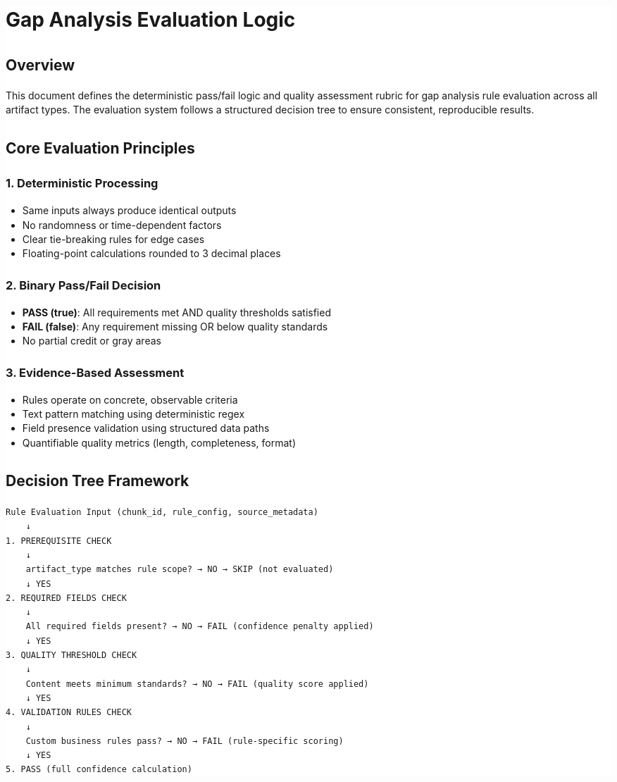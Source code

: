 # Gap Analysis Evaluation Logic

## Overview

This document defines the deterministic pass/fail logic and quality assessment rubric for gap analysis rule evaluation across all artifact types. The evaluation system follows a structured decision tree to ensure consistent, reproducible results.

## Core Evaluation Principles

### 1. Deterministic Processing
- Same inputs always produce identical outputs
- No randomness or time-dependent factors
- Clear tie-breaking rules for edge cases
- Floating-point calculations rounded to 3 decimal places

### 2. Binary Pass/Fail Decision
- **PASS (true)**: All requirements met AND quality thresholds satisfied
- **FAIL (false)**: Any requirement missing OR below quality standards
- No partial credit or gray areas

### 3. Evidence-Based Assessment
- Rules operate on concrete, observable criteria
- Text pattern matching using deterministic regex
- Field presence validation using structured data paths
- Quantifiable quality metrics (length, completeness, format)

## Decision Tree Framework

```
Rule Evaluation Input (chunk_id, rule_config, source_metadata)
    ↓
1. PREREQUISITE CHECK
    ↓
    artifact_type matches rule scope? → NO → SKIP (not evaluated)
    ↓ YES
2. REQUIRED FIELDS CHECK  
    ↓
    All required fields present? → NO → FAIL (confidence penalty applied)
    ↓ YES
3. QUALITY THRESHOLD CHECK
    ↓
    Content meets minimum standards? → NO → FAIL (quality score applied)
    ↓ YES  
4. VALIDATION RULES CHECK
    ↓
    Custom business rules pass? → NO → FAIL (rule-specific scoring)
    ↓ YES
5. PASS (full confidence calculation)
```
